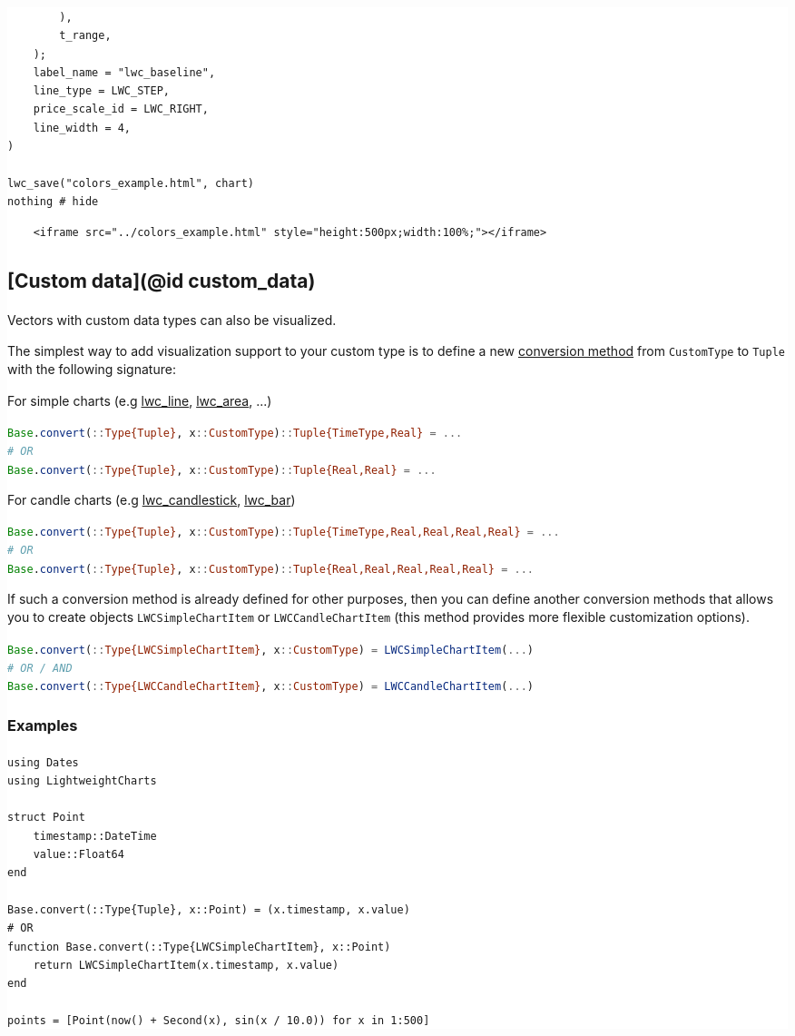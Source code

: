 ```@example
        ),
        t_range,
    );
    label_name = "lwc_baseline",
    line_type = LWC_STEP,
    price_scale_id = LWC_RIGHT,
    line_width = 4,
)

lwc_save("colors_example.html", chart)
nothing # hide
```

```@raw html
    <iframe src="../colors_example.html" style="height:500px;width:100%;"></iframe>
```

## [Custom data](@id custom_data)

Vectors with custom data types can also be visualized.

The simplest way to add visualization support to your custom type is to define a new [conversion method](https://docs.julialang.org/en/v1/base/base/#Base.convert) from `CustomType` to `Tuple` with the following signature:

For simple charts (e.g [lwc_line](@ref), [lwc_area](@ref), ...)
```julia
Base.convert(::Type{Tuple}, x::CustomType)::Tuple{TimeType,Real} = ...
# OR
Base.convert(::Type{Tuple}, x::CustomType)::Tuple{Real,Real} = ...
```

For candle charts (e.g [lwc_candlestick](@ref), [lwc_bar](@ref))
```julia
Base.convert(::Type{Tuple}, x::CustomType)::Tuple{TimeType,Real,Real,Real,Real} = ...
# OR
Base.convert(::Type{Tuple}, x::CustomType)::Tuple{Real,Real,Real,Real,Real} = ...
```

If such a conversion method is already defined for other purposes, then you can define another conversion methods that allows you to create objects `LWCSimpleChartItem` or `LWCCandleChartItem` (this method provides more flexible customization options).
```julia
Base.convert(::Type{LWCSimpleChartItem}, x::CustomType) = LWCSimpleChartItem(...)
# OR / AND
Base.convert(::Type{LWCCandleChartItem}, x::CustomType) = LWCCandleChartItem(...)
```

### Examples

```@example
using Dates
using LightweightCharts

struct Point
    timestamp::DateTime
    value::Float64
end

Base.convert(::Type{Tuple}, x::Point) = (x.timestamp, x.value)
# OR
function Base.convert(::Type{LWCSimpleChartItem}, x::Point)
    return LWCSimpleChartItem(x.timestamp, x.value)
end

points = [Point(now() + Second(x), sin(x / 10.0)) for x in 1:500]

```